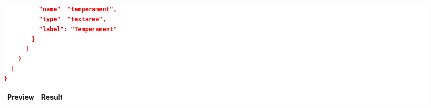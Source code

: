 ```json
          "name": "temperament",
          "type": "textarea",
          "label": "Temperament"
        }
      ]
    }
  ]
}
```
| Preview | Result |
| ------- | ------ |